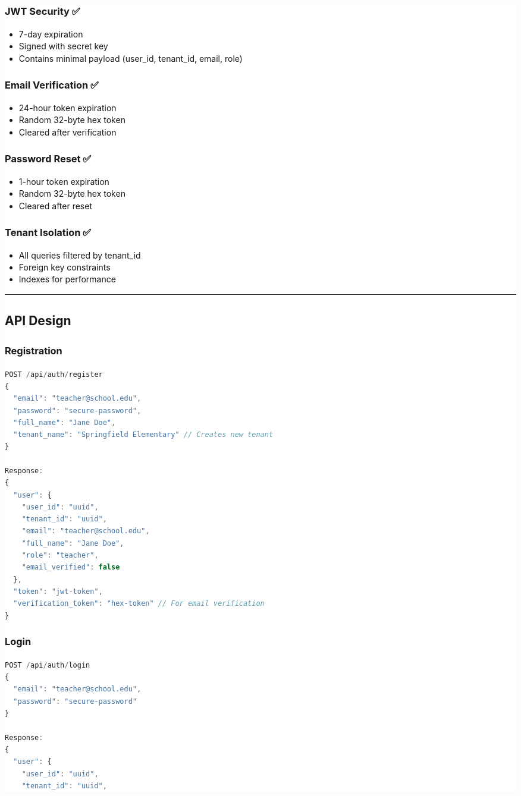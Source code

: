 ### JWT Security ✅
- 7-day expiration
- Signed with secret key
- Contains minimal payload (user_id, tenant_id, email, role)

### Email Verification ✅
- 24-hour token expiration
- Random 32-byte hex token
- Cleared after verification

### Password Reset ✅
- 1-hour token expiration
- Random 32-byte hex token
- Cleared after reset

### Tenant Isolation ✅
- All queries filtered by tenant_id
- Foreign key constraints
- Indexes for performance

---

## API Design

### Registration
```typescript
POST /api/auth/register
{
  "email": "teacher@school.edu",
  "password": "secure-password",
  "full_name": "Jane Doe",
  "tenant_name": "Springfield Elementary" // Creates new tenant
}

Response:
{
  "user": {
    "user_id": "uuid",
    "tenant_id": "uuid",
    "email": "teacher@school.edu",
    "full_name": "Jane Doe",
    "role": "teacher",
    "email_verified": false
  },
  "token": "jwt-token",
  "verification_token": "hex-token" // For email verification
}
```

### Login
```typescript
POST /api/auth/login
{
  "email": "teacher@school.edu",
  "password": "secure-password"
}

Response:
{
  "user": {
    "user_id": "uuid",
    "tenant_id": "uuid",
```